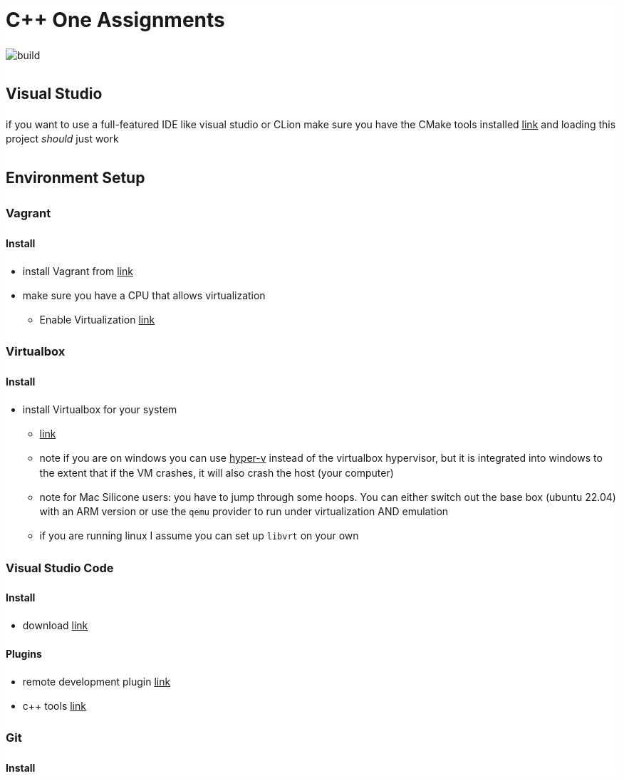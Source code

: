 
# C++ One Assignments
![build](https://github.com/kstatz12/cpp_one_assignments/actions/workflows/cmake_build.yml/badge.svg)

## Visual Studio
if you want to use a full-featured IDE like visual studio or CLion make sure you have the CMake tools installed
[link](https://learn.microsoft.com/en-us/cpp/build/cmake-projects-in-visual-studio?view=msvc-170) and loading this project _should_ just work

## Environment Setup

### Vagrant
#### Install
- install Vagrant from [link](https://developer.hashicorp.com/vagrant/docs/installation)

- make sure you have a CPU that allows virtualization
  - Enable Virtualization [link](https://support.microsoft.com/en-us/windows/enable-virtualization-on-windows-c5578302-6e43-4b4b-a449-8ced115f58e1)

### Virtualbox
#### Install 
- install Virtualbox for your system
  - [link](https://www.virtualbox.org/wiki/Downloads)
  
  - note if you are on windows you can use [hyper-v](https://learn.microsoft.com/en-us/windows-server/virtualization/hyper-v/hyper-v-overview?pivots=windows-server) instead of the virtualbox hypervisor, but it is integrated into windows to the extent that if the VM crashes, it will also crash the host (your computer)

  - note for Mac Silicone users: you have to jump through some hoops. You can either switch out the base box (ubuntu 22.04) with an ARM version or use the `qemu` provider to run under virtualization AND emulation
  
  - if you are running linux I assume you can set up `libvrt` on your own

### Visual Studio Code
#### Install
- download [link](https://code.visualstudio.com/download)

#### Plugins
- remote development plugin [link](https://code.visualstudio.com/docs/remote/remote-overview)

- c++ tools [link](https://code.visualstudio.com/docs/languages/cpp)

### Git
#### Install
